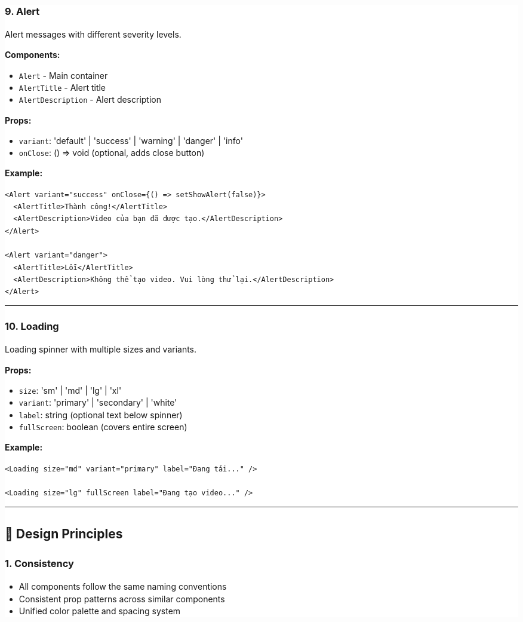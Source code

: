 
### 9. Alert

Alert messages with different severity levels.

**Components:**
- `Alert` - Main container
- `AlertTitle` - Alert title
- `AlertDescription` - Alert description

**Props:**
- `variant`: 'default' | 'success' | 'warning' | 'danger' | 'info'
- `onClose`: () => void (optional, adds close button)

**Example:**
```tsx
<Alert variant="success" onClose={() => setShowAlert(false)}>
  <AlertTitle>Thành công!</AlertTitle>
  <AlertDescription>Video của bạn đã được tạo.</AlertDescription>
</Alert>

<Alert variant="danger">
  <AlertTitle>Lỗi</AlertTitle>
  <AlertDescription>Không thể tạo video. Vui lòng thử lại.</AlertDescription>
</Alert>
```

---

### 10. Loading

Loading spinner with multiple sizes and variants.

**Props:**
- `size`: 'sm' | 'md' | 'lg' | 'xl'
- `variant`: 'primary' | 'secondary' | 'white'
- `label`: string (optional text below spinner)
- `fullScreen`: boolean (covers entire screen)

**Example:**
```tsx
<Loading size="md" variant="primary" label="Đang tải..." />

<Loading size="lg" fullScreen label="Đang tạo video..." />
```

---

## 🎨 Design Principles

### 1. **Consistency**
- All components follow the same naming conventions
- Consistent prop patterns across similar components
- Unified color palette and spacing system
